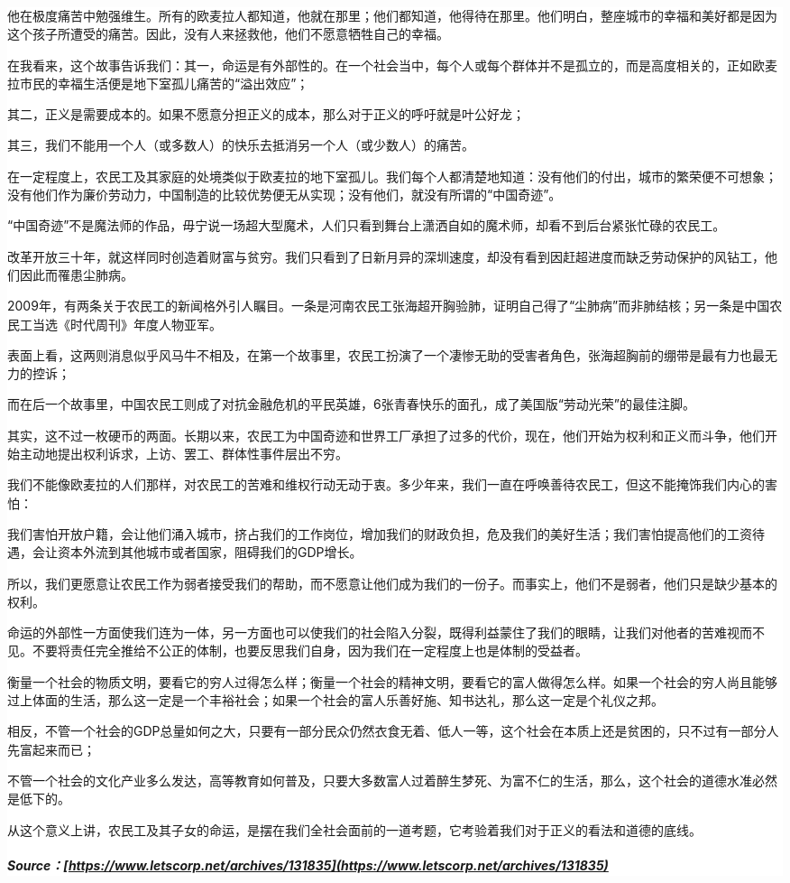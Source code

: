 他在极度痛苦中勉强维生。所有的欧麦拉人都知道，他就在那里；他们都知道，他得待在那里。他们明白，整座城市的幸福和美好都是因为这个孩子所遭受的痛苦。因此，没有人来拯救他，他们不愿意牺牲自己的幸福。

在我看来，这个故事告诉我们：其一，命运是有外部性的。在一个社会当中，每个人或每个群体并不是孤立的，而是高度相关的，正如欧麦拉市民的幸福生活便是地下室孤儿痛苦的“溢出效应”；

其二，正义是需要成本的。如果不愿意分担正义的成本，那么对于正义的呼吁就是叶公好龙；

其三，我们不能用一个人（或多数人）的快乐去抵消另一个人（或少数人）的痛苦。

在一定程度上，农民工及其家庭的处境类似于欧麦拉的地下室孤儿。我们每个人都清楚地知道：没有他们的付出，城市的繁荣便不可想象；没有他们作为廉价劳动力，中国制造的比较优势便无从实现；没有他们，就没有所谓的“中国奇迹”。

“中国奇迹”不是魔法师的作品，毋宁说一场超大型魔术，人们只看到舞台上潇洒自如的魔术师，却看不到后台紧张忙碌的农民工。

改革开放三十年，就这样同时创造着财富与贫穷。我们只看到了日新月异的深圳速度，却没有看到因赶超进度而缺乏劳动保护的风钻工，他们因此而罹患尘肺病。

2009年，有两条关于农民工的新闻格外引人瞩目。一条是河南农民工张海超开胸验肺，证明自己得了“尘肺病”而非肺结核；另一条是中国农民工当选《时代周刊》年度人物亚军。

表面上看，这两则消息似乎风马牛不相及，在第一个故事里，农民工扮演了一个凄惨无助的受害者角色，张海超胸前的绷带是最有力也最无力的控诉；

而在后一个故事里，中国农民工则成了对抗金融危机的平民英雄，6张青春快乐的面孔，成了美国版“劳动光荣”的最佳注脚。

其实，这不过一枚硬币的两面。长期以来，农民工为中国奇迹和世界工厂承担了过多的代价，现在，他们开始为权利和正义而斗争，他们开始主动地提出权利诉求，上访、罢工、群体性事件层出不穷。

我们不能像欧麦拉的人们那样，对农民工的苦难和维权行动无动于衷。多少年来，我们一直在呼唤善待农民工，但这不能掩饰我们内心的害怕：

我们害怕开放户籍，会让他们涌入城市，挤占我们的工作岗位，增加我们的财政负担，危及我们的美好生活；我们害怕提高他们的工资待遇，会让资本外流到其他城市或者国家，阻碍我们的GDP增长。

所以，我们更愿意让农民工作为弱者接受我们的帮助，而不愿意让他们成为我们的一份子。而事实上，他们不是弱者，他们只是缺少基本的权利。

命运的外部性一方面使我们连为一体，另一方面也可以使我们的社会陷入分裂，既得利益蒙住了我们的眼睛，让我们对他者的苦难视而不见。不要将责任完全推给不公正的体制，也要反思我们自身，因为我们在一定程度上也是体制的受益者。

衡量一个社会的物质文明，要看它的穷人过得怎么样；衡量一个社会的精神文明，要看它的富人做得怎么样。如果一个社会的穷人尚且能够过上体面的生活，那么这一定是一个丰裕社会；如果一个社会的富人乐善好施、知书达礼，那么这一定是个礼仪之邦。

相反，不管一个社会的GDP总量如何之大，只要有一部分民众仍然衣食无着、低人一等，这个社会在本质上还是贫困的，只不过有一部分人先富起来而已；

不管一个社会的文化产业多么发达，高等教育如何普及，只要大多数富人过着醉生梦死、为富不仁的生活，那么，这个社会的道德水准必然是低下的。

从这个意义上讲，农民工及其子女的命运，是摆在我们全社会面前的一道考题，它考验着我们对于正义的看法和道德的底线。

##### Source：[https://www.letscorp.net/archives/131835](https://www.letscorp.net/archives/131835)